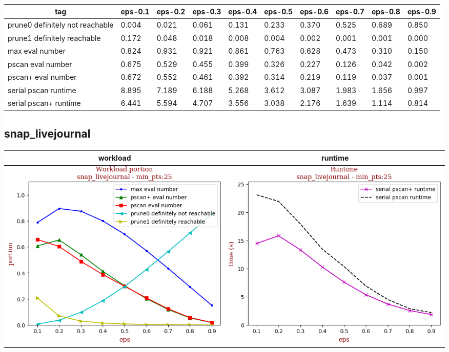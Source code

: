 tag | eps-0.1 | eps-0.2 | eps-0.3 | eps-0.4 | eps-0.5 | eps-0.6 | eps-0.7 | eps-0.8 | eps-0.9
--- | --- | --- | --- | --- | --- | --- | --- | --- | ---
prune0 definitely not reachable | 0.004 | 0.021 | 0.061 | 0.131 | 0.233 | 0.370 | 0.525 | 0.689 | 0.850
prune1 definitely reachable | 0.172 | 0.048 | 0.018 | 0.008 | 0.004 | 0.002 | 0.001 | 0.001 | 0.000
max eval number | 0.824 | 0.931 | 0.921 | 0.861 | 0.763 | 0.628 | 0.473 | 0.310 | 0.150
pscan eval number | 0.675 | 0.529 | 0.455 | 0.399 | 0.326 | 0.227 | 0.126 | 0.042 | 0.002
pscan+ eval number | 0.672 | 0.552 | 0.461 | 0.392 | 0.314 | 0.219 | 0.119 | 0.037 | 0.001
serial pscan runtime | 8.895 | 7.189 | 6.188 | 5.268 | 3.612 | 3.087 | 1.983 | 1.656 | 0.997
serial pscan+ runtime | 6.441 | 5.594 | 4.707 | 3.556 | 3.038 | 2.176 | 1.639 | 1.114 | 0.814

## snap_livejournal

workload | runtime
--- | ---
![snap_livejournal-workload](../../figures/workload-efficient/snap_livejournal-min_pts:25-workload.png) | ![snap_livejournal-runtime](../../figures/workload-efficient/snap_livejournal-min_pts:25-runtime.png)
